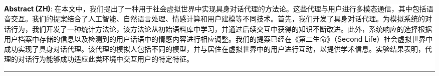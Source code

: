 **Abstract (ZH)**: 在本文中，我们提出了一种用于社会虚拟世界中实现具身对话代理的方法论。这些代理与用户进行多模态通信，其中包括语音交互。我们的提案结合了人工智能、自然语言处理、情感计算和用户建模等不同技术。首先，我们开发了具身对话代理。为模拟系统的对话行为，我们开发了一种统计方法论，该方法论从初始语料库中学习，并通过后续交互中获得的知识不断改进。此外，系统响应的选择根据用户档案中存储的信息以及检测到的用户话语中的情感内容进行相应调整。我们的提案已经在《第二生命》（Second Life）社会虚拟世界中成功实现了具身对话代理。该代理的模拟人包括不同的模型，并与居住在虚拟世界中的用户进行互动，以提供学术信息。实验结果表明，代理的对话行为能够成功适应此类环境中交互用户的特定特征。 

---
